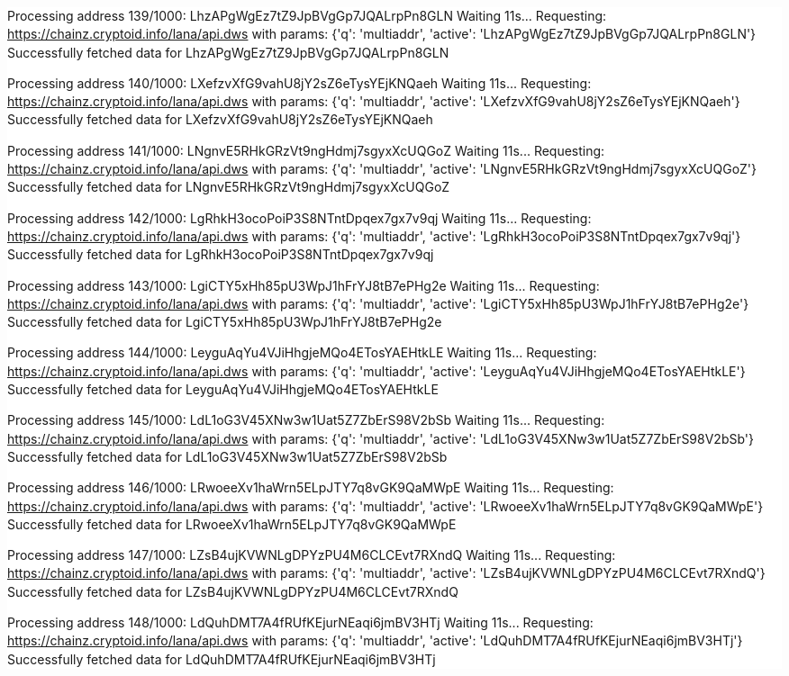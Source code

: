 Processing address 139/1000: LhzAPgWgEz7tZ9JpBVgGp7JQALrpPn8GLN
Waiting 11s...
Requesting: https://chainz.cryptoid.info/lana/api.dws with params: {'q': 'multiaddr', 'active': 'LhzAPgWgEz7tZ9JpBVgGp7JQALrpPn8GLN'}
Successfully fetched data for LhzAPgWgEz7tZ9JpBVgGp7JQALrpPn8GLN

Processing address 140/1000: LXefzvXfG9vahU8jY2sZ6eTysYEjKNQaeh
Waiting 11s...
Requesting: https://chainz.cryptoid.info/lana/api.dws with params: {'q': 'multiaddr', 'active': 'LXefzvXfG9vahU8jY2sZ6eTysYEjKNQaeh'}
Successfully fetched data for LXefzvXfG9vahU8jY2sZ6eTysYEjKNQaeh

Processing address 141/1000: LNgnvE5RHkGRzVt9ngHdmj7sgyxXcUQGoZ
Waiting 11s...
Requesting: https://chainz.cryptoid.info/lana/api.dws with params: {'q': 'multiaddr', 'active': 'LNgnvE5RHkGRzVt9ngHdmj7sgyxXcUQGoZ'}
Successfully fetched data for LNgnvE5RHkGRzVt9ngHdmj7sgyxXcUQGoZ

Processing address 142/1000: LgRhkH3ocoPoiP3S8NTntDpqex7gx7v9qj
Waiting 11s...
Requesting: https://chainz.cryptoid.info/lana/api.dws with params: {'q': 'multiaddr', 'active': 'LgRhkH3ocoPoiP3S8NTntDpqex7gx7v9qj'}
Successfully fetched data for LgRhkH3ocoPoiP3S8NTntDpqex7gx7v9qj

Processing address 143/1000: LgiCTY5xHh85pU3WpJ1hFrYJ8tB7ePHg2e
Waiting 11s...
Requesting: https://chainz.cryptoid.info/lana/api.dws with params: {'q': 'multiaddr', 'active': 'LgiCTY5xHh85pU3WpJ1hFrYJ8tB7ePHg2e'}
Successfully fetched data for LgiCTY5xHh85pU3WpJ1hFrYJ8tB7ePHg2e

Processing address 144/1000: LeyguAqYu4VJiHhgjeMQo4ETosYAEHtkLE
Waiting 11s...
Requesting: https://chainz.cryptoid.info/lana/api.dws with params: {'q': 'multiaddr', 'active': 'LeyguAqYu4VJiHhgjeMQo4ETosYAEHtkLE'}
Successfully fetched data for LeyguAqYu4VJiHhgjeMQo4ETosYAEHtkLE

Processing address 145/1000: LdL1oG3V45XNw3w1Uat5Z7ZbErS98V2bSb
Waiting 11s...
Requesting: https://chainz.cryptoid.info/lana/api.dws with params: {'q': 'multiaddr', 'active': 'LdL1oG3V45XNw3w1Uat5Z7ZbErS98V2bSb'}
Successfully fetched data for LdL1oG3V45XNw3w1Uat5Z7ZbErS98V2bSb

Processing address 146/1000: LRwoeeXv1haWrn5ELpJTY7q8vGK9QaMWpE
Waiting 11s...
Requesting: https://chainz.cryptoid.info/lana/api.dws with params: {'q': 'multiaddr', 'active': 'LRwoeeXv1haWrn5ELpJTY7q8vGK9QaMWpE'}
Successfully fetched data for LRwoeeXv1haWrn5ELpJTY7q8vGK9QaMWpE

Processing address 147/1000: LZsB4ujKVWNLgDPYzPU4M6CLCEvt7RXndQ
Waiting 11s...
Requesting: https://chainz.cryptoid.info/lana/api.dws with params: {'q': 'multiaddr', 'active': 'LZsB4ujKVWNLgDPYzPU4M6CLCEvt7RXndQ'}
Successfully fetched data for LZsB4ujKVWNLgDPYzPU4M6CLCEvt7RXndQ

Processing address 148/1000: LdQuhDMT7A4fRUfKEjurNEaqi6jmBV3HTj
Waiting 11s...
Requesting: https://chainz.cryptoid.info/lana/api.dws with params: {'q': 'multiaddr', 'active': 'LdQuhDMT7A4fRUfKEjurNEaqi6jmBV3HTj'}
Successfully fetched data for LdQuhDMT7A4fRUfKEjurNEaqi6jmBV3HTj
